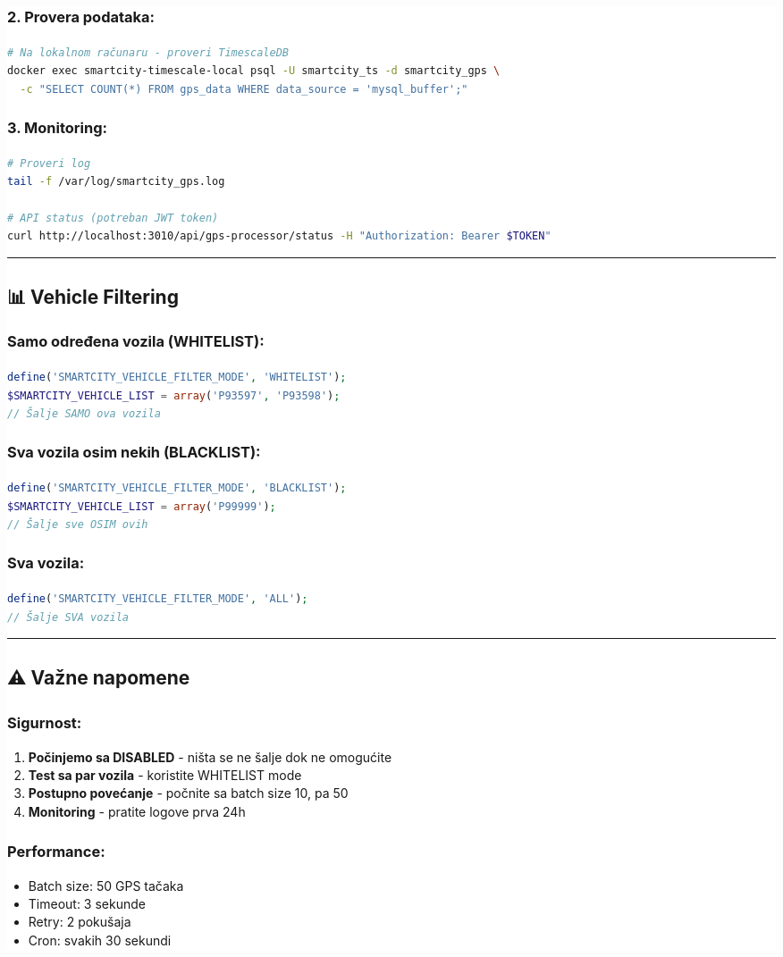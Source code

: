 ### 2. Provera podataka:
```bash
# Na lokalnom računaru - proveri TimescaleDB
docker exec smartcity-timescale-local psql -U smartcity_ts -d smartcity_gps \
  -c "SELECT COUNT(*) FROM gps_data WHERE data_source = 'mysql_buffer';"
```

### 3. Monitoring:
```bash
# Proveri log
tail -f /var/log/smartcity_gps.log

# API status (potreban JWT token)
curl http://localhost:3010/api/gps-processor/status -H "Authorization: Bearer $TOKEN"
```

---

## 📊 Vehicle Filtering

### Samo određena vozila (WHITELIST):
```php
define('SMARTCITY_VEHICLE_FILTER_MODE', 'WHITELIST');
$SMARTCITY_VEHICLE_LIST = array('P93597', 'P93598');
// Šalje SAMO ova vozila
```

### Sva vozila osim nekih (BLACKLIST):
```php
define('SMARTCITY_VEHICLE_FILTER_MODE', 'BLACKLIST');
$SMARTCITY_VEHICLE_LIST = array('P99999');
// Šalje sve OSIM ovih
```

### Sva vozila:
```php
define('SMARTCITY_VEHICLE_FILTER_MODE', 'ALL');
// Šalje SVA vozila
```

---

## ⚠️ Važne napomene

### Sigurnost:
1. **Počinjemo sa DISABLED** - ništa se ne šalje dok ne omogućite
2. **Test sa par vozila** - koristite WHITELIST mode
3. **Postupno povećanje** - počnite sa batch size 10, pa 50
4. **Monitoring** - pratite logove prva 24h

### Performance:
- Batch size: 50 GPS tačaka
- Timeout: 3 sekunde
- Retry: 2 pokušaja
- Cron: svakih 30 sekundi
